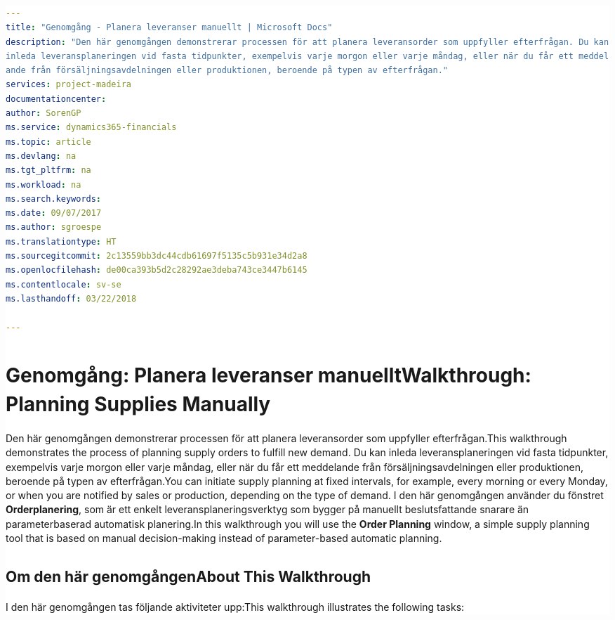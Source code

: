 ```yaml
---
title: "Genomgång - Planera leveranser manuellt | Microsoft Docs"
description: "Den här genomgången demonstrerar processen för att planera leveransorder som uppfyller efterfrågan. Du kan inleda leveransplaneringen vid fasta tidpunkter, exempelvis varje morgon eller varje måndag, eller när du får ett meddelande från försäljningsavdelningen eller produktionen, beroende på typen av efterfrågan."
services: project-madeira
documentationcenter: 
author: SorenGP
ms.service: dynamics365-financials
ms.topic: article
ms.devlang: na
ms.tgt_pltfrm: na
ms.workload: na
ms.search.keywords: 
ms.date: 09/07/2017
ms.author: sgroespe
ms.translationtype: HT
ms.sourcegitcommit: 2c13559bb3dc44cdb61697f5135c5b931e34d2a8
ms.openlocfilehash: de00ca393b5d2c28292ae3deba743ce3447b6145
ms.contentlocale: sv-se
ms.lasthandoff: 03/22/2018

---
```

# <a name="walkthrough-planning-supplies-manually"></a><span data-ttu-id="4ccc5-104">Genomgång: Planera leveranser manuellt</span><span class="sxs-lookup"><span data-stu-id="4ccc5-104">Walkthrough: Planning Supplies Manually</span></span>
<span data-ttu-id="4ccc5-105">Den här genomgången demonstrerar processen för att planera leveransorder som uppfyller efterfrågan.</span><span class="sxs-lookup"><span data-stu-id="4ccc5-105">This walkthrough demonstrates the process of planning supply orders to fulfill new demand.</span></span> <span data-ttu-id="4ccc5-106">Du kan inleda leveransplaneringen vid fasta tidpunkter, exempelvis varje morgon eller varje måndag, eller när du får ett meddelande från försäljningsavdelningen eller produktionen, beroende på typen av efterfrågan.</span><span class="sxs-lookup"><span data-stu-id="4ccc5-106">You can initiate supply planning at fixed intervals, for example, every morning or every Monday, or when you are notified by sales or production, depending on the type of demand.</span></span> <span data-ttu-id="4ccc5-107">I den här genomgången använder du fönstret **Orderplanering**, som är ett enkelt leveransplaneringsverktyg som bygger på manuellt beslutsfattande snarare än parameterbaserad automatisk planering.</span><span class="sxs-lookup"><span data-stu-id="4ccc5-107">In this walkthrough you will use the **Order Planning** window, a simple supply planning tool that is based on manual decision-making instead of parameter-based automatic planning.</span></span>  

## <a name="about-this-walkthrough"></a><span data-ttu-id="4ccc5-108">Om den här genomgången</span><span class="sxs-lookup"><span data-stu-id="4ccc5-108">About This Walkthrough</span></span>  
 <span data-ttu-id="4ccc5-109">I den här genomgången tas följande aktiviteter upp:</span><span class="sxs-lookup"><span data-stu-id="4ccc5-109">This walkthrough illustrates the following tasks:</span></span>  
